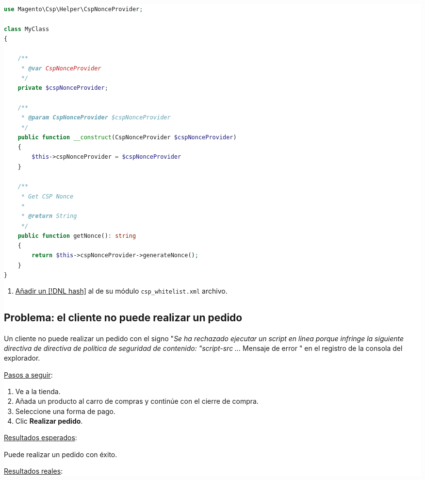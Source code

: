    ```php
   use Magento\Csp\Helper\CspNonceProvider;
   
   class MyClass
   {
   
       /**
        * @var CspNonceProvider
        */
       private $cspNonceProvider;
   
       /**
        * @param CspNonceProvider $cspNonceProvider
        */
       public function __construct(CspNonceProvider $cspNonceProvider)
       {
           $this->cspNonceProvider = $cspNonceProvider
       }
   
       /**
        * Get CSP Nonce
        *
        * @return String
        */
       public function getNonce(): string
       {
           return $this->cspNonceProvider->generateNonce();
       }
   }
   ```

1. [Añadir un [!DNL hash]](https://developer.adobe.com/commerce/php/development/security/content-security-policies/#using-inline-scripts-and-styles-is-discouraged-in-favor-of-ui-components-and-classes) al de su módulo `csp_whitelist.xml` archivo.

## Problema: el cliente no puede realizar un pedido

Un cliente no puede realizar un pedido con el signo &quot;*Se ha rechazado ejecutar un script en línea porque infringe la siguiente directiva de directiva de política de seguridad de contenido: &quot;script-src ...* Mensaje de error &quot; en el registro de la consola del explorador.

<u>Pasos a seguir</u>:

1. Ve a la tienda.
2. Añada un producto al carro de compras y continúe con el cierre de compra.
3. Seleccione una forma de pago.
4. Clic **Realizar pedido**.

<u>Resultados esperados</u>:

Puede realizar un pedido con éxito.

<u>Resultados reales</u>:

